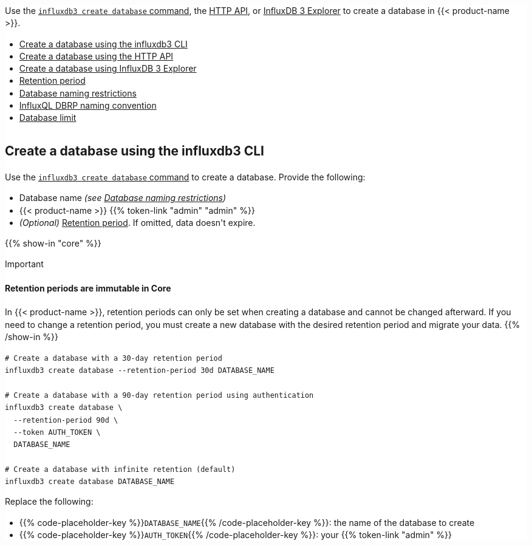 
Use the [`influxdb3 create database` command](/influxdb3/version/reference/cli/influxdb3/create/database/),
the [HTTP API](/influxdb3/version/api/v3/), or [InfluxDB 3 Explorer](/influxdb3/explorer/)
to create a database in {{< product-name >}}.

- [Create a database using the influxdb3 CLI](#create-a-database-using-the-influxdb3-cli)
- [Create a database using the HTTP API](#create-a-database-using-the-http-api)
- [Create a database using InfluxDB 3 Explorer](#create-a-database-using-influxdb-3-explorer)
- [Retention period](#retention-period)
- [Database naming restrictions](#database-naming-restrictions)
- [InfluxQL DBRP naming convention](#influxql-dbrp-naming-convention)
- [Database limit](#database-limit)

## Create a database using the influxdb3 CLI

Use the [`influxdb3 create database` command](/influxdb3/version/reference/cli/influxdb3/create/database/)
to create a database. Provide the following:

- Database name _(see [Database naming restrictions](#database-naming-restrictions))_
- {{< product-name >}} {{% token-link "admin" "admin" %}}
- _(Optional)_ [Retention period](#retention-period). If omitted, data doesn't expire.

{{% show-in "core" %}}
> [!Important]
> #### Retention periods are immutable in Core
>
> In {{< product-name >}}, retention periods can only be set when creating a database
> and cannot be changed afterward. If you need to change a retention period, you must
> create a new database with the desired retention period and migrate your data.
{{% /show-in %}}



```sh{placeholders="DATABASE_NAME|AUTH_TOKEN"}
# Create a database with a 30-day retention period
influxdb3 create database --retention-period 30d DATABASE_NAME

# Create a database with a 90-day retention period using authentication
influxdb3 create database \
  --retention-period 90d \
  --token AUTH_TOKEN \
  DATABASE_NAME

# Create a database with infinite retention (default)
influxdb3 create database DATABASE_NAME
```

Replace the following:
- {{% code-placeholder-key %}}`DATABASE_NAME`{{% /code-placeholder-key %}}: the name of the database to create
- {{% code-placeholder-key %}}`AUTH_TOKEN`{{% /code-placeholder-key %}}: your {{% token-link "admin" %}}
